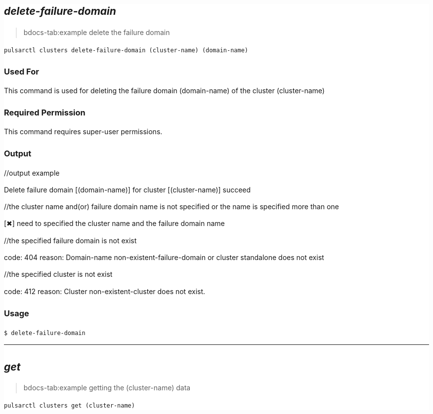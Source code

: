 ## <em>delete-failure-domain</em>

>bdocs-tab:example delete the failure domain

```bdocs-tab:example_shell
pulsarctl clusters delete-failure-domain (cluster-name) (domain-name)
```


### Used For
 

 This command is used for deleting the failure domain (domain-name) of the cluster (cluster-name) 

  
### Required Permission
 

 This command requires super-user permissions. 

  
### Output
 
 //output example 

 Delete failure domain [(domain-name)] for cluster [(cluster-name)] succeed 

  
 //the cluster name and(or) failure domain name is not specified or the name is specified more than one 

 [✖]  need to specified the cluster name and the failure domain name 

  
 //the specified failure domain is not exist 

 code: 404 reason: Domain-name non-existent-failure-domain or cluster standalone does not exist 

  
 //the specified cluster is not exist 

 code: 412 reason: Cluster non-existent-cluster does not exist. 

  

 

### Usage

`$ delete-failure-domain`




------------

## <em>get</em>

>bdocs-tab:example getting the (cluster-name) data

```bdocs-tab:example_shell
pulsarctl clusters get (cluster-name)
```
